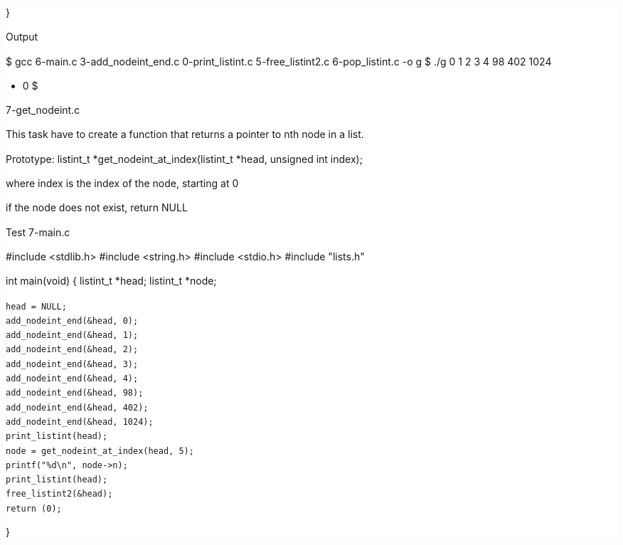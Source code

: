   }

Output

$ gcc 6-main.c 3-add_nodeint_end.c 0-print_listint.c 5-free_listint2.c 6-pop_listint.c -o g
$ ./g
0
1
2
3
4
98
402
1024

- 0
  $

7-get_nodeint.c

This task have to create a function that returns a pointer to nth node in a list.

Prototype: listint_t *get_nodeint_at_index(listint_t *head, unsigned int index);

where index is the index of the node, starting at 0

if the node does not exist, return NULL

Test 7-main.c

#include <stdlib.h>
#include <string.h>
#include <stdio.h>
#include "lists.h"

int main(void)
{
listint_t *head;
listint_t *node;

    head = NULL;
    add_nodeint_end(&head, 0);
    add_nodeint_end(&head, 1);
    add_nodeint_end(&head, 2);
    add_nodeint_end(&head, 3);
    add_nodeint_end(&head, 4);
    add_nodeint_end(&head, 98);
    add_nodeint_end(&head, 402);
    add_nodeint_end(&head, 1024);
    print_listint(head);
    node = get_nodeint_at_index(head, 5);
    printf("%d\n", node->n);
    print_listint(head);
    free_listint2(&head);
    return (0);

}
